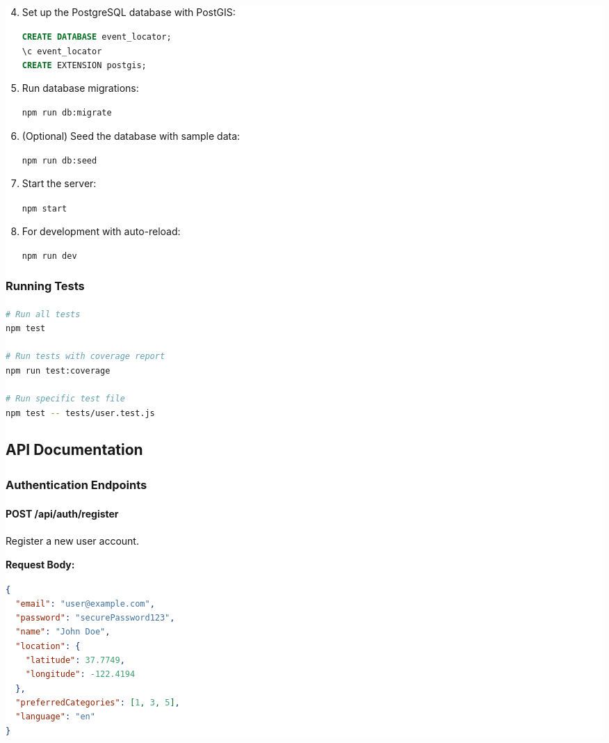 4. Set up the PostgreSQL database with PostGIS:
   ```sql
   CREATE DATABASE event_locator;
   \c event_locator
   CREATE EXTENSION postgis;
   ```

5. Run database migrations:
   ```bash
   npm run db:migrate
   ```

6. (Optional) Seed the database with sample data:
   ```bash
   npm run db:seed
   ```

7. Start the server:
   ```bash
   npm start
   ```

8. For development with auto-reload:
   ```bash
   npm run dev
   ```

### Running Tests
```bash
# Run all tests
npm test

# Run tests with coverage report
npm run test:coverage

# Run specific test file
npm test -- tests/user.test.js
```

## API Documentation

### Authentication Endpoints

#### POST /api/auth/register
Register a new user account.

**Request Body:**
```json
{
  "email": "user@example.com",
  "password": "securePassword123",
  "name": "John Doe",
  "location": {
    "latitude": 37.7749,
    "longitude": -122.4194
  },
  "preferredCategories": [1, 3, 5],
  "language": "en"
}
```
